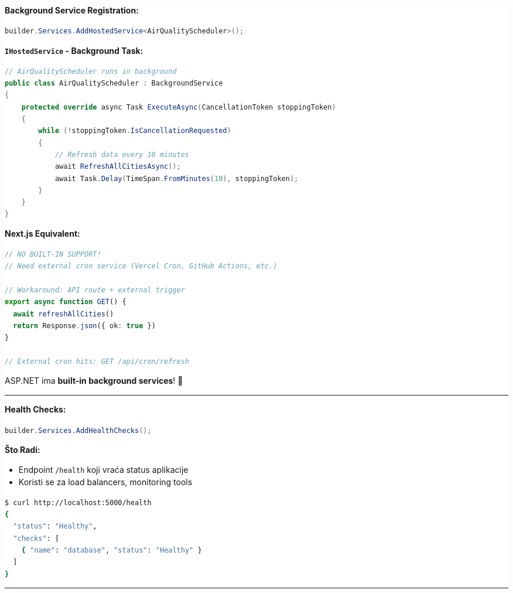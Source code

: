 **Background Service Registration:**

```csharp
builder.Services.AddHostedService<AirQualityScheduler>();
```

**`IHostedService` - Background Task:**

```csharp
// AirQualityScheduler runs in background
public class AirQualityScheduler : BackgroundService
{
    protected override async Task ExecuteAsync(CancellationToken stoppingToken)
    {
        while (!stoppingToken.IsCancellationRequested)
        {
            // Refresh data every 10 minutes
            await RefreshAllCitiesAsync();
            await Task.Delay(TimeSpan.FromMinutes(10), stoppingToken);
        }
    }
}
```

**Next.js Equivalent:**

```typescript
// NO BUILT-IN SUPPORT!
// Need external cron service (Vercel Cron, GitHub Actions, etc.)

// Workaround: API route + external trigger
export async function GET() {
  await refreshAllCities()
  return Response.json({ ok: true })
}

// External cron hits: GET /api/cron/refresh
```

ASP.NET ima **built-in background services**! 🎉

---

**Health Checks:**

```csharp
builder.Services.AddHealthChecks();
```

**Što Radi:**
- Endpoint `/health` koji vraća status aplikacije
- Koristi se za load balancers, monitoring tools

```bash
$ curl http://localhost:5000/health
{
  "status": "Healthy",
  "checks": [
    { "name": "database", "status": "Healthy" }
  ]
}
```

---